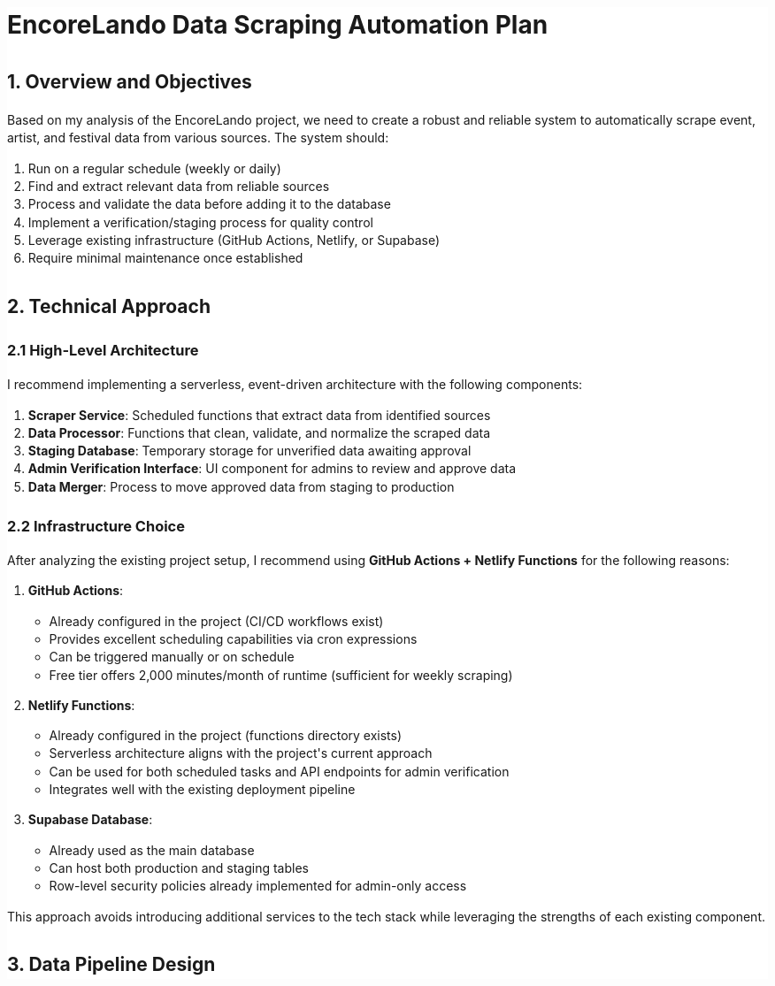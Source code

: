 # EncoreLando Data Scraping Automation Plan

## 1. Overview and Objectives

Based on my analysis of the EncoreLando project, we need to create a robust and reliable system to automatically scrape event, artist, and festival data from various sources. The system should:

1. Run on a regular schedule (weekly or daily)
2. Find and extract relevant data from reliable sources
3. Process and validate the data before adding it to the database
4. Implement a verification/staging process for quality control
5. Leverage existing infrastructure (GitHub Actions, Netlify, or Supabase)
6. Require minimal maintenance once established

## 2. Technical Approach

### 2.1 High-Level Architecture

I recommend implementing a serverless, event-driven architecture with the following components:

1. **Scraper Service**: Scheduled functions that extract data from identified sources
2. **Data Processor**: Functions that clean, validate, and normalize the scraped data
3. **Staging Database**: Temporary storage for unverified data awaiting approval
4. **Admin Verification Interface**: UI component for admins to review and approve data
5. **Data Merger**: Process to move approved data from staging to production

### 2.2 Infrastructure Choice

After analyzing the existing project setup, I recommend using **GitHub Actions + Netlify Functions** for the following reasons:

1. **GitHub Actions**:
   - Already configured in the project (CI/CD workflows exist)
   - Provides excellent scheduling capabilities via cron expressions
   - Can be triggered manually or on schedule
   - Free tier offers 2,000 minutes/month of runtime (sufficient for weekly scraping)

2. **Netlify Functions**:
   - Already configured in the project (functions directory exists)
   - Serverless architecture aligns with the project's current approach
   - Can be used for both scheduled tasks and API endpoints for admin verification
   - Integrates well with the existing deployment pipeline

3. **Supabase Database**:
   - Already used as the main database
   - Can host both production and staging tables
   - Row-level security policies already implemented for admin-only access

This approach avoids introducing additional services to the tech stack while leveraging the strengths of each existing component.

## 3. Data Pipeline Design
